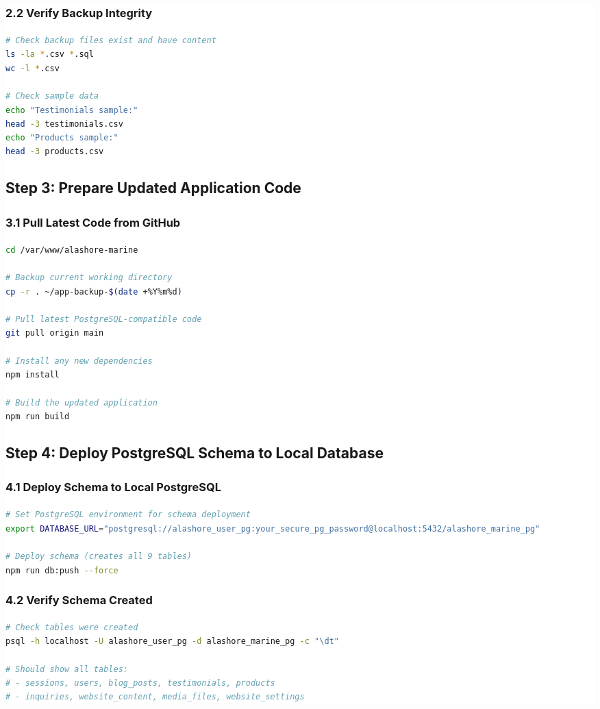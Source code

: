 ### 2.2 Verify Backup Integrity
```bash
# Check backup files exist and have content
ls -la *.csv *.sql
wc -l *.csv

# Check sample data
echo "Testimonials sample:"
head -3 testimonials.csv
echo "Products sample:"
head -3 products.csv
```

## Step 3: Prepare Updated Application Code

### 3.1 Pull Latest Code from GitHub
```bash
cd /var/www/alashore-marine

# Backup current working directory
cp -r . ~/app-backup-$(date +%Y%m%d)

# Pull latest PostgreSQL-compatible code
git pull origin main

# Install any new dependencies
npm install

# Build the updated application
npm run build
```

## Step 4: Deploy PostgreSQL Schema to Local Database

### 4.1 Deploy Schema to Local PostgreSQL
```bash
# Set PostgreSQL environment for schema deployment
export DATABASE_URL="postgresql://alashore_user_pg:your_secure_pg_password@localhost:5432/alashore_marine_pg"

# Deploy schema (creates all 9 tables)
npm run db:push --force
```

### 4.2 Verify Schema Created
```bash
# Check tables were created
psql -h localhost -U alashore_user_pg -d alashore_marine_pg -c "\dt"

# Should show all tables:
# - sessions, users, blog_posts, testimonials, products
# - inquiries, website_content, media_files, website_settings
```
